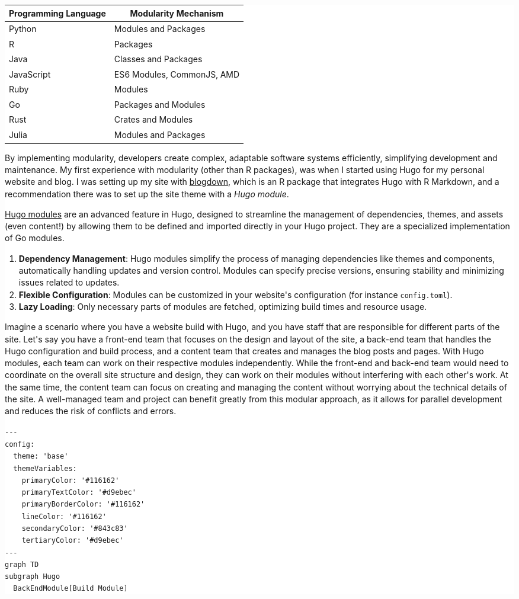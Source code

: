 | Programming Language | Modularity Mechanism       |
|----------------------|----------------------------|
| Python               | Modules and Packages       |
| R                    | Packages                   |
| Java                 | Classes and Packages       |
| JavaScript           | ES6 Modules, CommonJS, AMD |
| Ruby                 | Modules                    |
| Go                   | Packages and Modules       |
| Rust                 | Crates and Modules         |
| Julia                | Modules and Packages       |

By implementing modularity, developers create complex, adaptable software systems efficiently, simplifying development and maintenance.
My first experience with modularity (other than R packages), was when I started using Hugo for my personal website and blog.
I was setting up my site with [blogdown](https://pkgs.rstudio.com/blogdown/), which is an R package that integrates Hugo with R Markdown, and a recommendation there was to set up the site theme with a _Hugo module_.

[Hugo modules](https://gohugo.io/hugo-modules/) are an advanced feature in Hugo, designed to streamline the management of dependencies, themes, and assets (even content!) by allowing them to be defined and imported directly in your Hugo project.
They are a specialized implementation of Go modules.  


1.  **Dependency Management**: Hugo modules simplify the process of managing dependencies like themes and components, automatically handling updates and version control. Modules can specify precise versions, ensuring stability and minimizing issues related to updates.
1.  **Flexible Configuration**: Modules can be customized in your website's configuration (for instance `config.toml`).  
1.  **Lazy Loading**: Only necessary parts of modules are fetched, optimizing build times and resource usage.

Imagine a scenario where you have a website build with Hugo, and you have staff that are responsible for different parts of the site.
Let's say you have a front-end team that focuses on the design and layout of the site,  a back-end team that handles the Hugo configuration and build process, and a content team that creates and manages the blog posts and pages.
With Hugo modules, each team can work on their respective modules independently.
While the front-end and back-end team would need to coordinate on the overall site structure and design, they can work on their modules without interfering with each other's work.
At the same time, the content team can focus on creating and managing the content without worrying about the technical details of the site.
A well-managed team and project can benefit greatly from this modular approach, as it allows for parallel development and reduces the risk of conflicts and errors.

```mermaid
---
config:
  theme: 'base'
  themeVariables:
    primaryColor: '#116162'
    primaryTextColor: '#d9ebec'
    primaryBorderColor: '#116162'
    lineColor: '#116162'
    secondaryColor: '#843c83'
    tertiaryColor: '#d9ebec'
---
graph TD
subgraph Hugo
  BackEndModule[Build Module]
```